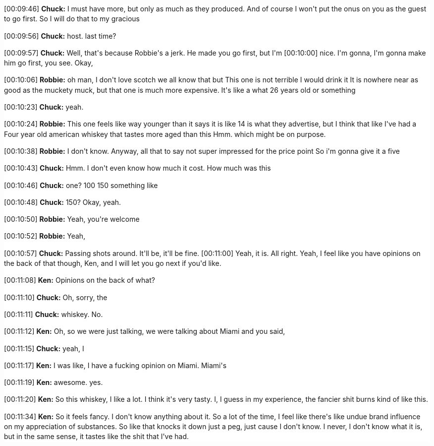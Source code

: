 [00:09:46] **Chuck:** I must have more, but only as much as they produced. And
of course I won't put the onus on you as the guest to go first. So I will do
that to my gracious

[00:09:56] **Chuck:** host. last time?

[00:09:57] **Chuck:** Well, that's because Robbie's a jerk. He made you go
first, but I'm [00:10:00] nice. I'm gonna, I'm gonna make him go first, you see.
Okay,

[00:10:06] **Robbie:** oh man, I don't love scotch we all know that but This one
is not terrible I would drink it It is nowhere near as good as the muckety muck,
but that one is much more expensive. It's like a what 26 years old or something

[00:10:23] **Chuck:** yeah.

[00:10:24] **Robbie:** This one feels like way younger than it says it is like
14 is what they advertise, but I think that like I've had a Four year old
american whiskey that tastes more aged than this Hmm. which might be on purpose.

[00:10:38] **Robbie:** I don't know. Anyway, all that to say not super impressed
for the price point So i'm gonna give it a five

[00:10:43] **Chuck:** Hmm. I don't even know how much it cost. How much was this

[00:10:46] **Chuck:** one? 100 150 something like

[00:10:48] **Chuck:** 150? Okay, yeah.

[00:10:50] **Robbie:** Yeah, you're welcome

[00:10:52] **Robbie:** Yeah,

[00:10:57] **Chuck:** Passing shots around. It'll be, it'll be fine. [00:11:00]
Yeah, it is. All right. Yeah, I feel like you have opinions on the back of that
though, Ken, and I will let you go next if you'd like.

[00:11:08] **Ken:** Opinions on the back of what?

[00:11:10] **Chuck:** Oh, sorry, the

[00:11:11] **Chuck:** whiskey. No.

[00:11:12] **Ken:** Oh, so we were just talking, we were talking about Miami and
you said,

[00:11:15] **Chuck:** yeah, I

[00:11:17] **Ken:** I was like, I have a fucking opinion on Miami. Miami's

[00:11:19] **Ken:** awesome. yes.

[00:11:20] **Ken:** So this whiskey, I like a lot. I think it's very tasty. I, I
guess in my experience, the fancier shit burns kind of like this.

[00:11:34] **Ken:** So it feels fancy. I don't know anything about it. So a lot
of the time, I feel like there's like undue brand influence on my appreciation
of substances. So like that knocks it down just a peg, just cause I don't know.
I never, I don't know what it is, but in the same sense, it tastes like the shit
that I've had.
